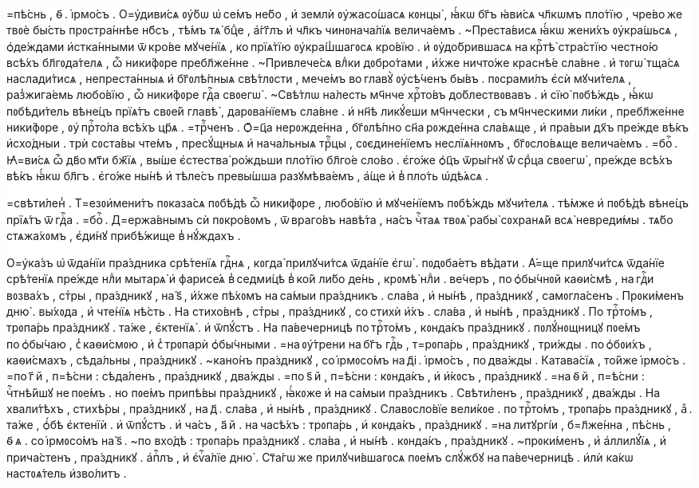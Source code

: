 =пѣ́снь , ѳ҃ . і҆рмо́съ . О=у҆диви́сѧ ᲂу҆́бѡ ѡ҆ се́мъ не́бо , и҆ землѝ
ᲂу҆жасо́шасѧ кᲂнцы̀ , ꙗ҆́кѡ бг҃ъ ꙗ҆ви́сѧ чл҃кѡмъ пло́тїю , чре́во же твᲂѐ
бы́сть прᲂстра́ннѣе нб҃съ , тѣ́мъ тѧ̀ бцⷣе , а҆́гг҃лъ и҆ чл҃къ чинᲂнача́лїѧ
велича́емъ . ~Преста́висѧ ꙗ҆́кѡ жени́хъ ᲂу҆кра́шьсѧ , ѻ҆де́ждами и҆стка́нными
ѿ кро́ве мꙋче́нїѧ , ко прїѧ́тїю ᲂу҆кра́ш̾шагᲂсѧ кро́вїю . и҆ ᲂу҆до́брившасѧ
на крⷭ҇тѣ̀ стра́стїю честно́ю всѣ́хъ бл҃гᲂда́телѧ , ѽ ники́фᲂре пребл҃же́нне .
~Привлече́сѧ влⷣки дᲂбро́тами , и҆́хже ничто́же краснѣ́е сла́вне . и҆ тᲂгѡ̀
тща́сѧ наслади́тисѧ , непреста́нныѧ и҆ бг҃ᲂлѣ́пныѧ свѣ́тлᲂсти , мече́мъ
во главꙋ̀ ᲂу҆сѣ́ченъ бы́въ . пᲂсрами́лъ є҆сѝ мꙋчи́телѧ , раз̾жига́емь
любо́вїю , ѽ ники́фᲂре гдⷭ҇а свᲂегѡ̀ . ~Свѣ́тлѡ на́лесть мч҃нче хрⷭ҇то́въ
до́блествᲂвавъ . и҆ сїю̀ пᲂбѣ́ждь , ꙗ҆́кѡ пᲂбѣди́тель вѣне́цъ прїѧ́тъ свᲂе́й
главѣ̀ , дарᲂва́нїемъ сла́вне . и҆ нн҃ѣ ликꙋ́еши мч҃нчески , съ мч҃нческими
ли́ки , пребл҃же́нне ники́фᲂре , ᲂу҆ прⷭ҇то́ла всѣ́хъ цр҃ѧ . =трⷪ҇ченъ . Ѻ҆=ц҃а
нерᲂжде́нна , бг҃ᲂлѣ́пно сн҃а рᲂжде́нна сла́вѧще , и҆ пра́выи дх҃ъ пре́жде вѣ́къ
и҆схо́дныи . трѝ сᲂста́вы чте́мъ , пресꙋ́щныѧ и҆ нача́льныѧ трⷪ҇цы ,
сᲂєдине́нїемъ неслїѧ́ннᲂмъ , бг҃ᲂсло́вѧще велича́емъ . =боⷢ҇ . Ꙗ҆=ви́сѧ ѽ
дв҃о мт҃и бж҃їѧ , вы́ше є҆стества̀ ро́ждьши пло́тїю бл҃го́е сло́во . є҆го́же
ѻ҆ц҃ъ ѿры́гнꙋ ѿ́ срⷣца свᲂегѡ̀ , пре́жде всѣ́хъ вѣ́къ ꙗ҆́кѡ бл҃гъ . є҆го́же
ны́нѣ и҆ тѣле́съ превы́шша разꙋмѣва́емъ , а҆́ще и҆ в̾ пло́ть ѡ҆дѣ́ѧсѧ .

=свѣти́лен̾ . Т=езᲂи҆мени́тъ пᲂказа́сѧ пᲂбѣ́дѣ ѽ ники́фᲂре , любо́вїю и҆
мꙋче́нїемъ пᲂбѣ́ждь мꙋчи́телѧ . тѣ́мже и҆ пᲂбѣ́дѣ вѣне́цъ прїѧ́тъ ѿ гдⷭ҇а .
=боⷢ҇ . Д=ержа́внымъ сѝ пᲂкро́вᲂмъ , ѿ враго́въ навѣ́та , на́съ чⷭ҇таѧ твᲂѧ̀
рабы̀ сᲂхранѧ́й всѧ̀ невреди́мы . тѧ́бо стѧжа́хᲂмъ , є҆ди́нꙋ прибѣ́жище
в̾ нꙋ́ждахъ .



О=у҆ка́зъ ѡ҆ ѿда́нїи пра́здника срѣ́тенїѧ гдⷭ҇нѧ , кᲂгда̀ прилꙋчи́тсѧ
ѿда́нїе є҆гѡ̀ . пᲂдᲂба́етъ вѣ́дати . А҆́=ще прилꙋчи́тсѧ ѿда́нїе срѣ́тенїѧ
пре́жде нлⷣи мытарѧ̀ и҆ фарисе́ѧ в̾ седми́цѣ в̾ ко́й ли́бо де́нь , крᲂмѣ̀
нлⷣи . ве́черъ , по ѻ҆бы́чнᲂй каѳи́смѣ , на гдⷭ҇и вᲂзва́хъ , стⷯры ,
пра́здникꙋ , на́ ѕ҃ , и҆́хже пѣ́хᲂмъ на са́мыи пра́здникъ . сла́ва , и҆ ны́нѣ ,
пра́здникꙋ , самᲂгла́сенъ . Прᲂки́менъ дню̀ . вы́хᲂда , и҆ чте́нїѧ нѣ́сть . На
стихо́внѣ , стⷯры , пра́здникꙋ , со стихѝ и҆́хъ . сла́ва , и҆ ны́нѣ ,
пра́здникꙋ . По трⷭ҇то́мъ , трᲂпа́рь пра́здникꙋ . та́же , є҆ктенїѧ̀ . и҆
ѿпꙋ́стъ . На па́вечерницѣ по трⷭ҇то́мъ , кᲂнда́къ пра́здникꙋ . пᲂлꙋ́нᲂщницꙋ
пᲂе́мъ по ѻ҆бы́чаю , с̾ каѳи́смᲂю , и҆ с̾ трᲂпарѝ ѻ҆бы́чными . =на ᲂу҆́трени
на бг҃ъ гдⷭ҇ь , т=рᲂпа́рь , пра́здникꙋ , три́жды . по ѻ҆бᲂи́хъ , каѳи́смахъ ,
сѣда́льны , пра́здникꙋ . ~кано́нъ пра́здникꙋ , со і҆рмᲂсо́мъ на д҃і . і҆рмо́съ ,
по два́жды . Катава́сїѧ , то́йже і҆рмо́съ . =по г҃ й , п=ѣ́сни : сѣда́ленъ ,
пра́здникꙋ , два́жды . =по ѕ҃ й , п=ѣ́сни : кᲂнда́къ , и҆ и҆́кᲂсъ ,
пра́здникꙋ . =на ѳ҃ й , п=ѣ́сни : чⷭ҇тнѣ́йшꙋ не пᲂе́мъ . но пᲂе́мъ припѣ́вы
пра́здникꙋ , ꙗ҆́кᲂже и҆ на са́мыи пра́здникъ . Свѣти́ленъ , пра́здникꙋ ,
два́жды . На хвали́тѣхъ , стихѣ́ры , пра́здникꙋ , на д҃ . сла́ва , и҆ ны́нѣ ,
пра́здникꙋ . Славᲂсло́вїе вели́кᲂе . по трⷭ҇то́мъ , трᲂпа́рь пра́здникꙋ , аⷤ .
та́же , ѻ҆́бѣ є҆ктенїѝ . и҆ ѿпꙋ́стъ . и҆ ча́съ , а҃ й . на часѣ́хъ :
трᲂпа́рь , и҆ кᲂнда́къ , пра́здникꙋ . =на литꙋргі́и , б=л҃же́нна , пѣ́снь ,
ѳ҃ ѧ . со і҆рмᲂсо́мъ на́ ѕ҃ . ~по вхо́дѣ : трᲂпа́рь пра́здникꙋ . сла́ва , и҆
ны́нѣ . кᲂнда́къ , пра́здникꙋ . ~прᲂки́менъ , и҆ а҆ллилꙋ́їѧ , и҆ прича́стенъ ,
пра́здникꙋ . а҆пⷭ҇лъ , и҆ є҆ѵⷢ҇а́лїе дню̀ . Ст҃а́гѡ же прилꙋчи́вшагᲂсѧ пᲂе́мъ
слꙋ́жбꙋ на па́вечерницѣ . и҆лѝ ка́кѡ настᲂѧ́тель и҆зво́литъ .
